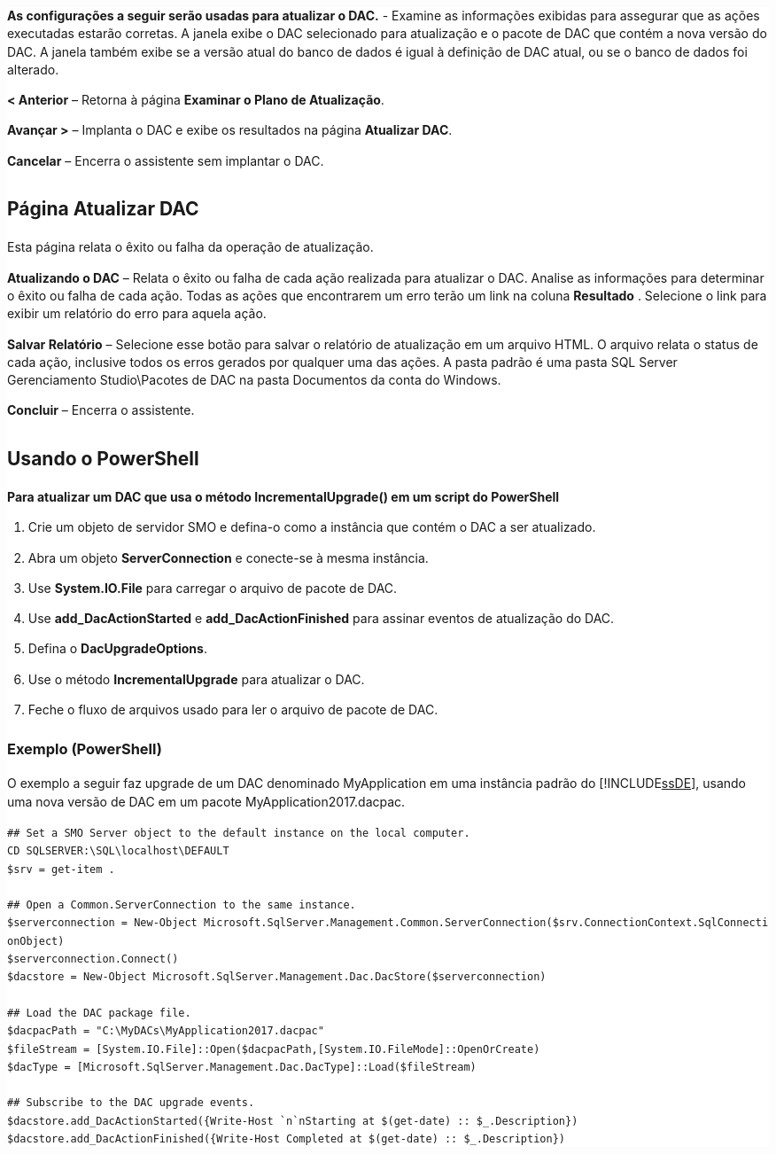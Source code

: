 **As configurações a seguir serão usadas para atualizar o DAC.** - Examine as informações exibidas para assegurar que as ações executadas estarão corretas. A janela exibe o DAC selecionado para atualização e o pacote de DAC que contém a nova versão do DAC. A janela também exibe se a versão atual do banco de dados é igual à definição de DAC atual, ou se o banco de dados foi alterado.  
  
 **< Anterior** – Retorna à página **Examinar o Plano de Atualização**.  
  
 **Avançar >** – Implanta o DAC e exibe os resultados na página **Atualizar DAC**.  
  
 **Cancelar** – Encerra o assistente sem implantar o DAC.  
  
##  <a name="Upgrade"></a> Página Atualizar DAC  
 Esta página relata o êxito ou falha da operação de atualização.  
  
 **Atualizando o DAC** – Relata o êxito ou falha de cada ação realizada para atualizar o DAC. Analise as informações para determinar o êxito ou falha de cada ação. Todas as ações que encontrarem um erro terão um link na coluna **Resultado** . Selecione o link para exibir um relatório do erro para aquela ação.  
  
 **Salvar Relatório** – Selecione esse botão para salvar o relatório de atualização em um arquivo HTML. O arquivo relata o status de cada ação, inclusive todos os erros gerados por qualquer uma das ações. A pasta padrão é uma pasta SQL Server Gerenciamento Studio\Pacotes de DAC na pasta Documentos da conta do Windows.  
  
 **Concluir** – Encerra o assistente.  
  
##  <a name="UpgradeDACPowerShell"></a> Usando o PowerShell  
 **Para atualizar um DAC que usa o método IncrementalUpgrade() em um script do PowerShell**  
  
1.  Crie um objeto de servidor SMO e defina-o como a instância que contém o DAC a ser atualizado.  
  
2.  Abra um objeto **ServerConnection** e conecte-se à mesma instância.  
  
3.  Use **System.IO.File** para carregar o arquivo de pacote de DAC.  
  
4.  Use **add_DacActionStarted** e **add_DacActionFinished** para assinar eventos de atualização do DAC.  
  
5.  Defina o **DacUpgradeOptions**.  
  
6.  Use o método **IncrementalUpgrade** para atualizar o DAC.  
  
7.  Feche o fluxo de arquivos usado para ler o arquivo de pacote de DAC.  
  
### <a name="example-powershell"></a>Exemplo (PowerShell)  
 O exemplo a seguir faz upgrade de um DAC denominado MyApplication em uma instância padrão do [!INCLUDE[ssDE](../../includes/ssde-md.md)], usando uma nova versão de DAC em um pacote MyApplication2017.dacpac.  
  
```  
## Set a SMO Server object to the default instance on the local computer.  
CD SQLSERVER:\SQL\localhost\DEFAULT  
$srv = get-item .  
  
## Open a Common.ServerConnection to the same instance.  
$serverconnection = New-Object Microsoft.SqlServer.Management.Common.ServerConnection($srv.ConnectionContext.SqlConnectionObject)  
$serverconnection.Connect()  
$dacstore = New-Object Microsoft.SqlServer.Management.Dac.DacStore($serverconnection)  
  
## Load the DAC package file.  
$dacpacPath = "C:\MyDACs\MyApplication2017.dacpac"  
$fileStream = [System.IO.File]::Open($dacpacPath,[System.IO.FileMode]::OpenOrCreate)  
$dacType = [Microsoft.SqlServer.Management.Dac.DacType]::Load($fileStream)  
  
## Subscribe to the DAC upgrade events.  
$dacstore.add_DacActionStarted({Write-Host `n`nStarting at $(get-date) :: $_.Description})  
$dacstore.add_DacActionFinished({Write-Host Completed at $(get-date) :: $_.Description})  
```